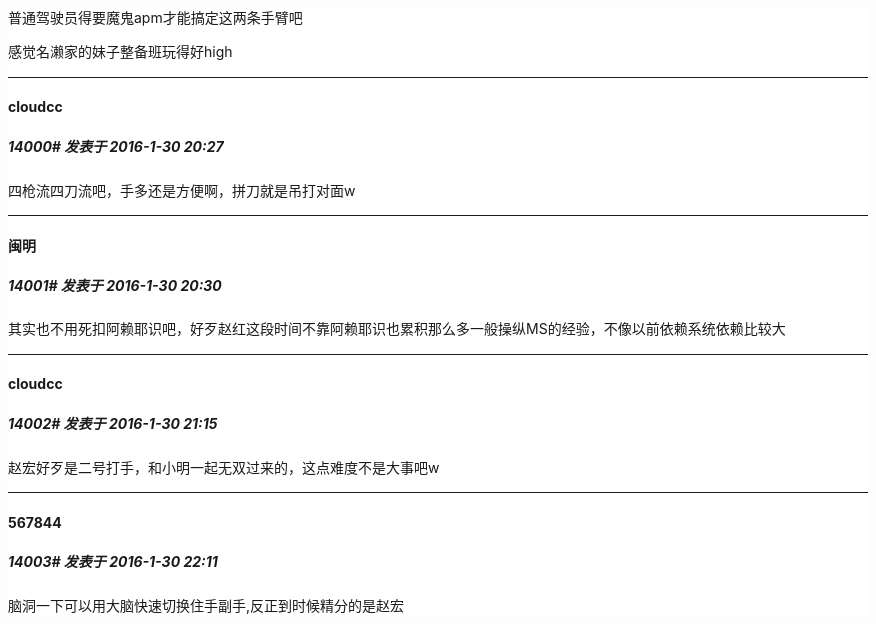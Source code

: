 普通驾驶员得要魔鬼apm才能搞定这两条手臂吧


感觉名濑家的妹子整备班玩得好high







-----

####  cloudcc  
##### 14000#       发表于 2016-1-30 20:27




四枪流四刀流吧，手多还是方便啊，拼刀就是吊打对面w







-----

####  闽明  
##### 14001#       发表于 2016-1-30 20:30




其实也不用死扣阿赖耶识吧，好歹赵红这段时间不靠阿赖耶识也累积那么多一般操纵MS的经验，不像以前依赖系统依赖比较大







-----

####  cloudcc  
##### 14002#       发表于 2016-1-30 21:15




赵宏好歹是二号打手，和小明一起无双过来的，这点难度不是大事吧w







-----

####  567844  
##### 14003#       发表于 2016-1-30 22:11




脑洞一下可以用大脑快速切换住手副手,反正到时候精分的是赵宏


